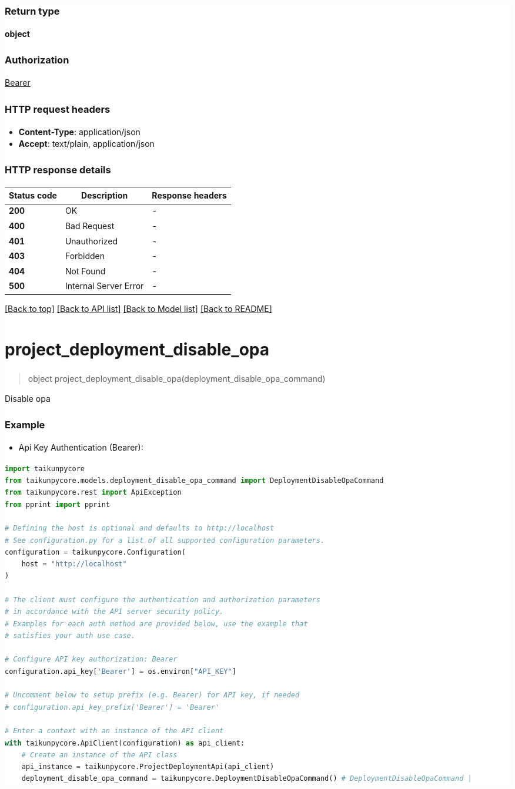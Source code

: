 ### Return type

**object**

### Authorization

[Bearer](../README.md#Bearer)

### HTTP request headers

 - **Content-Type**: application/json
 - **Accept**: text/plain, application/json

### HTTP response details

| Status code | Description | Response headers |
|-------------|-------------|------------------|
**200** | OK |  -  |
**400** | Bad Request |  -  |
**401** | Unauthorized |  -  |
**403** | Forbidden |  -  |
**404** | Not Found |  -  |
**500** | Internal Server Error |  -  |

[[Back to top]](#) [[Back to API list]](../README.md#documentation-for-api-endpoints) [[Back to Model list]](../README.md#documentation-for-models) [[Back to README]](../README.md)

# **project_deployment_disable_opa**
> object project_deployment_disable_opa(deployment_disable_opa_command)

Disable opa

### Example

* Api Key Authentication (Bearer):

```python
import taikunpycore
from taikunpycore.models.deployment_disable_opa_command import DeploymentDisableOpaCommand
from taikunpycore.rest import ApiException
from pprint import pprint

# Defining the host is optional and defaults to http://localhost
# See configuration.py for a list of all supported configuration parameters.
configuration = taikunpycore.Configuration(
    host = "http://localhost"
)

# The client must configure the authentication and authorization parameters
# in accordance with the API server security policy.
# Examples for each auth method are provided below, use the example that
# satisfies your auth use case.

# Configure API key authorization: Bearer
configuration.api_key['Bearer'] = os.environ["API_KEY"]

# Uncomment below to setup prefix (e.g. Bearer) for API key, if needed
# configuration.api_key_prefix['Bearer'] = 'Bearer'

# Enter a context with an instance of the API client
with taikunpycore.ApiClient(configuration) as api_client:
    # Create an instance of the API class
    api_instance = taikunpycore.ProjectDeploymentApi(api_client)
    deployment_disable_opa_command = taikunpycore.DeploymentDisableOpaCommand() # DeploymentDisableOpaCommand | 
```